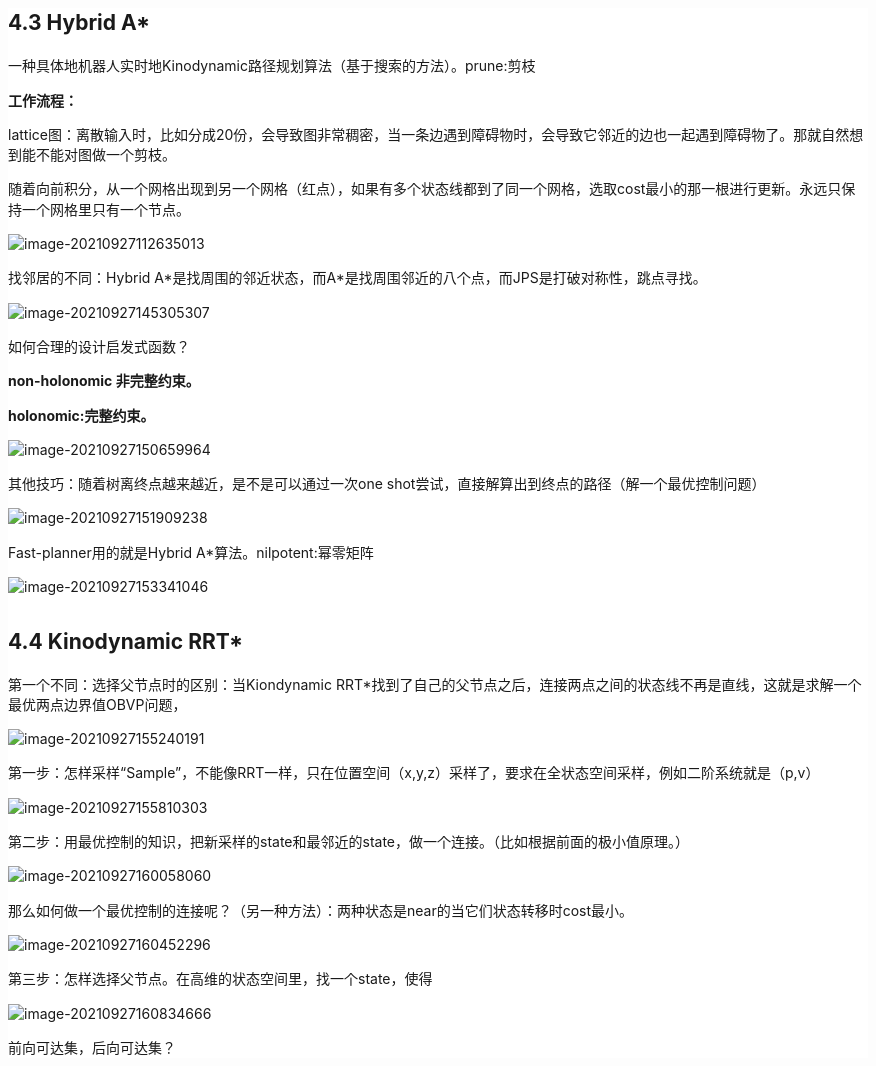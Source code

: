 ## 4.3 Hybrid A*

一种具体地机器人实时地Kinodynamic路径规划算法（基于搜索的方法）。prune:剪枝

**工作流程：**

lattice图：离散输入时，比如分成20份，会导致图非常稠密，当一条边遇到障碍物时，会导致它邻近的边也一起遇到障碍物了。那就自然想到能不能对图做一个剪枝。

随着向前积分，从一个网格出现到另一个网格（红点），如果有多个状态线都到了同一个网格，选取cost最小的那一根进行更新。永远只保持一个网格里只有一个节点。

![image-20210927112635013](https://raw.githubusercontent.com/Howardcl/MyImage/main/img/image-20210927112635013.png)

找邻居的不同：Hybrid A$*$是找周围的邻近状态，而A*是找周围邻近的八个点，而JPS是打破对称性，跳点寻找。

![image-20210927145305307](https://raw.githubusercontent.com/Howardcl/MyImage/main/img/image-20210927145305307.png)

如何合理的设计启发式函数？

**non-holonomic 非完整约束。**

**holonomic:完整约束。**

![image-20210927150659964](https://raw.githubusercontent.com/Howardcl/MyImage/main/img/image-20210927150659964.png)

其他技巧：随着树离终点越来越近，是不是可以通过一次one shot尝试，直接解算出到终点的路径（解一个最优控制问题）

![image-20210927151909238](https://raw.githubusercontent.com/Howardcl/MyImage/main/img/image-20210927151909238.png)

Fast-planner用的就是Hybrid A*算法。nilpotent:幂零矩阵

![image-20210927153341046](https://raw.githubusercontent.com/Howardcl/MyImage/main/img/image-20210927153341046.png)

## 4.4 Kinodynamic RRT*

第一个不同：选择父节点时的区别：当Kiondynamic RRT*找到了自己的父节点之后，连接两点之间的状态线不再是直线，这就是求解一个最优两点边界值OBVP问题，

![image-20210927155240191](https://raw.githubusercontent.com/Howardcl/MyImage/main/img/image-20210927155240191.png)

第一步：怎样采样“Sample”，不能像RRT一样，只在位置空间（x,y,z）采样了，要求在全状态空间采样，例如二阶系统就是（p,v）

![image-20210927155810303](https://raw.githubusercontent.com/Howardcl/MyImage/main/img/image-20210927155810303.png)

第二步：用最优控制的知识，把新采样的state和最邻近的state，做一个连接。（比如根据前面的极小值原理。）

![image-20210927160058060](https://raw.githubusercontent.com/Howardcl/MyImage/main/img/image-20210927160058060.png)

那么如何做一个最优控制的连接呢？（另一种方法）：两种状态是near的当它们状态转移时cost最小。

![image-20210927160452296](https://raw.githubusercontent.com/Howardcl/MyImage/main/img/image-20210927160452296.png)

第三步：怎样选择父节点。在高维的状态空间里，找一个state，使得

![image-20210927160834666](https://raw.githubusercontent.com/Howardcl/MyImage/main/img/image-20210927160834666.png)

前向可达集，后向可达集？
